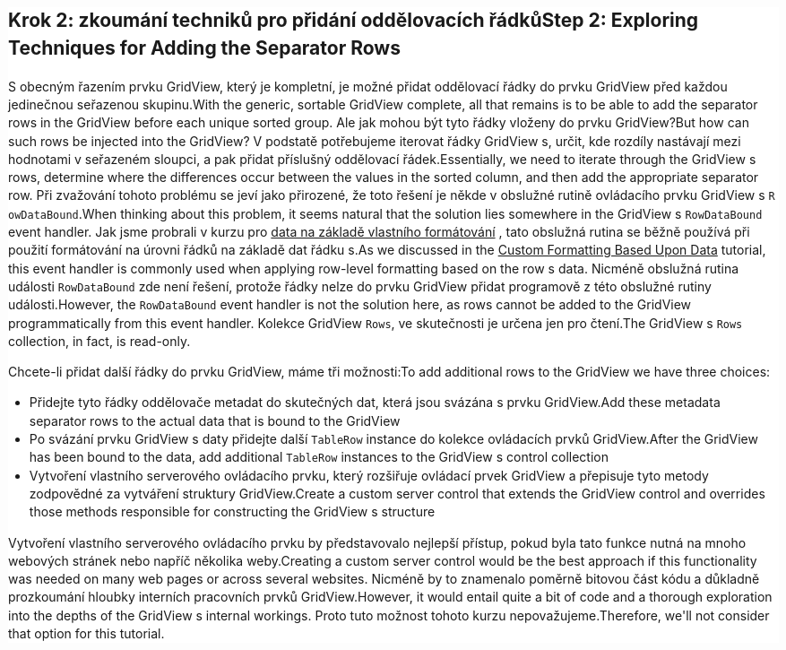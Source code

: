 ## <a name="step-2-exploring-techniques-for-adding-the-separator-rows"></a><span data-ttu-id="b70e7-133">Krok 2: zkoumání techniků pro přidání oddělovacích řádků</span><span class="sxs-lookup"><span data-stu-id="b70e7-133">Step 2: Exploring Techniques for Adding the Separator Rows</span></span>

<span data-ttu-id="b70e7-134">S obecným řazením prvku GridView, který je kompletní, je možné přidat oddělovací řádky do prvku GridView před každou jedinečnou seřazenou skupinu.</span><span class="sxs-lookup"><span data-stu-id="b70e7-134">With the generic, sortable GridView complete, all that remains is to be able to add the separator rows in the GridView before each unique sorted group.</span></span> <span data-ttu-id="b70e7-135">Ale jak mohou být tyto řádky vloženy do prvku GridView?</span><span class="sxs-lookup"><span data-stu-id="b70e7-135">But how can such rows be injected into the GridView?</span></span> <span data-ttu-id="b70e7-136">V podstatě potřebujeme iterovat řádky GridView s, určit, kde rozdíly nastávají mezi hodnotami v seřazeném sloupci, a pak přidat příslušný oddělovací řádek.</span><span class="sxs-lookup"><span data-stu-id="b70e7-136">Essentially, we need to iterate through the GridView s rows, determine where the differences occur between the values in the sorted column, and then add the appropriate separator row.</span></span> <span data-ttu-id="b70e7-137">Při zvažování tohoto problému se jeví jako přirozené, že toto řešení je někde v obslužné rutině ovládacího prvku GridView s `RowDataBound`.</span><span class="sxs-lookup"><span data-stu-id="b70e7-137">When thinking about this problem, it seems natural that the solution lies somewhere in the GridView s `RowDataBound` event handler.</span></span> <span data-ttu-id="b70e7-138">Jak jsme probrali v kurzu pro [data na základě vlastního formátování](../custom-formatting/custom-formatting-based-upon-data-vb.md) , tato obslužná rutina se běžně používá při použití formátování na úrovni řádků na základě dat řádku s.</span><span class="sxs-lookup"><span data-stu-id="b70e7-138">As we discussed in the [Custom Formatting Based Upon Data](../custom-formatting/custom-formatting-based-upon-data-vb.md) tutorial, this event handler is commonly used when applying row-level formatting based on the row s data.</span></span> <span data-ttu-id="b70e7-139">Nicméně obslužná rutina události `RowDataBound` zde není řešení, protože řádky nelze do prvku GridView přidat programově z této obslužné rutiny události.</span><span class="sxs-lookup"><span data-stu-id="b70e7-139">However, the `RowDataBound` event handler is not the solution here, as rows cannot be added to the GridView programmatically from this event handler.</span></span> <span data-ttu-id="b70e7-140">Kolekce GridView `Rows`, ve skutečnosti je určena jen pro čtení.</span><span class="sxs-lookup"><span data-stu-id="b70e7-140">The GridView s `Rows` collection, in fact, is read-only.</span></span>

<span data-ttu-id="b70e7-141">Chcete-li přidat další řádky do prvku GridView, máme tři možnosti:</span><span class="sxs-lookup"><span data-stu-id="b70e7-141">To add additional rows to the GridView we have three choices:</span></span>

- <span data-ttu-id="b70e7-142">Přidejte tyto řádky oddělovače metadat do skutečných dat, která jsou svázána s prvku GridView.</span><span class="sxs-lookup"><span data-stu-id="b70e7-142">Add these metadata separator rows to the actual data that is bound to the GridView</span></span>
- <span data-ttu-id="b70e7-143">Po svázání prvku GridView s daty přidejte další `TableRow` instance do kolekce ovládacích prvků GridView.</span><span class="sxs-lookup"><span data-stu-id="b70e7-143">After the GridView has been bound to the data, add additional `TableRow` instances to the GridView s control collection</span></span>
- <span data-ttu-id="b70e7-144">Vytvoření vlastního serverového ovládacího prvku, který rozšiřuje ovládací prvek GridView a přepisuje tyto metody zodpovědné za vytváření struktury GridView.</span><span class="sxs-lookup"><span data-stu-id="b70e7-144">Create a custom server control that extends the GridView control and overrides those methods responsible for constructing the GridView s structure</span></span>

<span data-ttu-id="b70e7-145">Vytvoření vlastního serverového ovládacího prvku by představovalo nejlepší přístup, pokud byla tato funkce nutná na mnoho webových stránek nebo napříč několika weby.</span><span class="sxs-lookup"><span data-stu-id="b70e7-145">Creating a custom server control would be the best approach if this functionality was needed on many web pages or across several websites.</span></span> <span data-ttu-id="b70e7-146">Nicméně by to znamenalo poměrně bitovou část kódu a důkladně prozkoumání hloubky interních pracovních prvků GridView.</span><span class="sxs-lookup"><span data-stu-id="b70e7-146">However, it would entail quite a bit of code and a thorough exploration into the depths of the GridView s internal workings.</span></span> <span data-ttu-id="b70e7-147">Proto tuto možnost tohoto kurzu nepovažujeme.</span><span class="sxs-lookup"><span data-stu-id="b70e7-147">Therefore, we'll not consider that option for this tutorial.</span></span>

